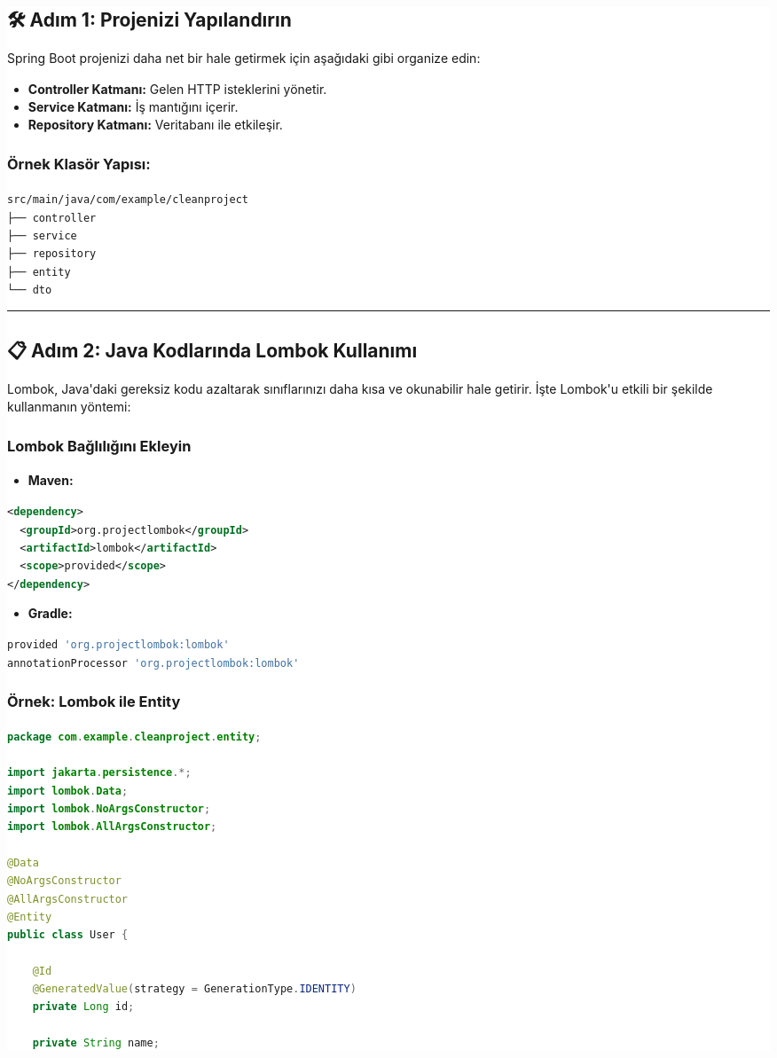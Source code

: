 
## 🛠️ Adım 1: Projenizi Yapılandırın

Spring Boot projenizi daha net bir hale getirmek için aşağıdaki gibi organize edin:

- **Controller Katmanı:** Gelen HTTP isteklerini yönetir.
- **Service Katmanı:** İş mantığını içerir.
- **Repository Katmanı:** Veritabanı ile etkileşir.

### Örnek Klasör Yapısı:

```
src/main/java/com/example/cleanproject
├── controller
├── service
├── repository
├── entity
└── dto
```

---

## 📋 Adım 2: Java Kodlarında Lombok Kullanımı

Lombok, Java'daki gereksiz kodu azaltarak sınıflarınızı daha kısa ve okunabilir hale getirir. İşte Lombok'u etkili bir şekilde kullanmanın yöntemi:

### Lombok Bağlılığını Ekleyin

- **Maven:**

```xml
<dependency>
  <groupId>org.projectlombok</groupId>
  <artifactId>lombok</artifactId>
  <scope>provided</scope>
</dependency>
```

- **Gradle:**

```groovy
provided 'org.projectlombok:lombok'
annotationProcessor 'org.projectlombok:lombok'
```

### Örnek: Lombok ile Entity

```java
package com.example.cleanproject.entity;

import jakarta.persistence.*;
import lombok.Data;
import lombok.NoArgsConstructor;
import lombok.AllArgsConstructor;

@Data
@NoArgsConstructor
@AllArgsConstructor
@Entity
public class User {

    @Id
    @GeneratedValue(strategy = GenerationType.IDENTITY)
    private Long id;

    private String name;
```